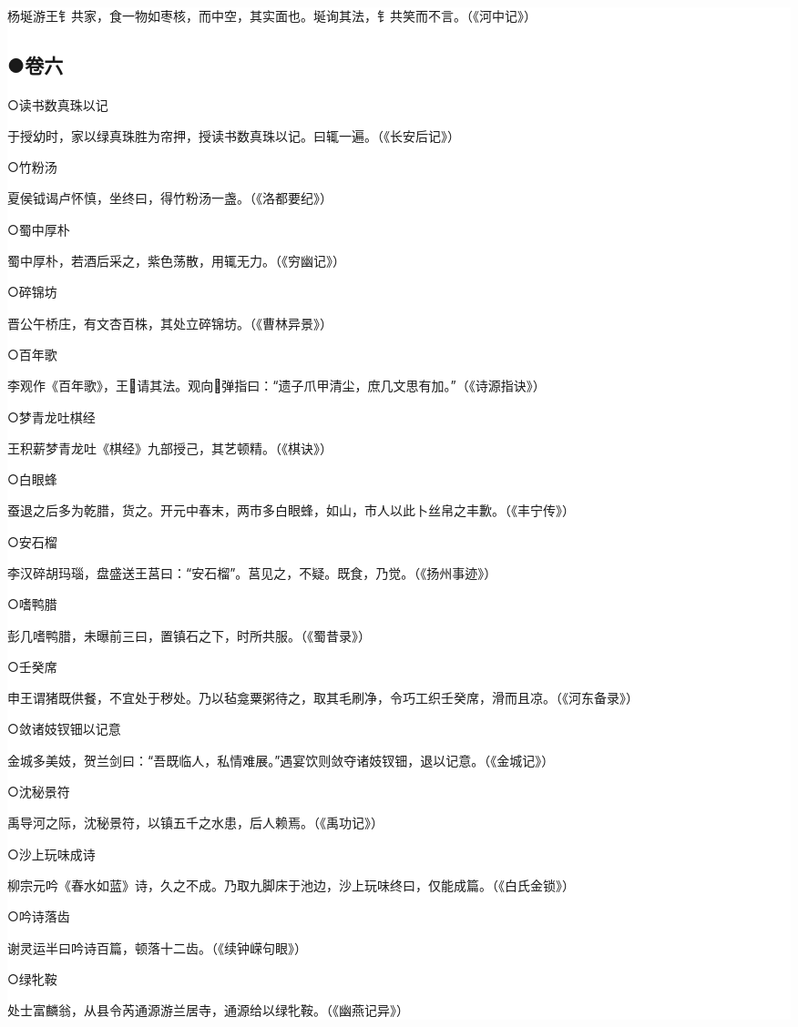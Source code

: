 杨埏游王钅共家，食一物如枣核，而中空，其实面也。埏询其法，钅共笑而不言。（《河中记》）  

## ●卷六  

○读书数真珠以记  

于授幼时，家以绿真珠胜为帘押，授读书数真珠以记。曰辄一遍。（《长安后记》）  

○竹粉汤  

夏侯钺谒卢怀慎，坐终曰，得竹粉汤一盏。（《洛都要纪》）  

○蜀中厚朴  

蜀中厚朴，若酒后采之，紫色荡散，用辄无力。（《穷幽记》）  

○碎锦坊  

晋公午桥庄，有文杏百株，其处立碎锦坊。（《曹林异景》）  

○百年歌  

李观作《百年歌》，王请其法。观向弹指曰：“遗子爪甲清尘，庶几文思有加。”（《诗源指诀》）  

○梦青龙吐棋经  

王积薪梦青龙吐《棋经》九部授己，其艺顿精。（《棋诀》）  

○白眼蜂  

蚕退之后多为乾腊，货之。开元中春末，两市多白眼蜂，如山，市人以此卜丝帛之丰歉。（《丰宁传》）  

○安石榴  

李汉碎胡玛瑙，盘盛送王莒曰：“安石榴”。莒见之，不疑。既食，乃觉。（《扬州事迹》）  

○嗜鸭腊  

彭几嗜鸭腊，未曝前三曰，置镇石之下，时所共服。（《蜀昔录》）  

○壬癸席  

申王谓猪既供餐，不宜处于秽处。乃以毡龛粟粥待之，取其毛刷净，令巧工织壬癸席，滑而且凉。（《河东备录》）  

○敛诸妓钗钿以记意  

金城多美妓，贺兰剑曰：“吾既临人，私情难展。”遇宴饮则敛夺诸妓钗钿，退以记意。（《金城记》）  

○沈秘景符  

禹导河之际，沈秘景符，以镇五千之水患，后人赖焉。（《禹功记》）  

○沙上玩味成诗  

柳宗元吟《春水如蓝》诗，久之不成。乃取九脚床于池边，沙上玩味终曰，仅能成篇。（《白氏金锁》）  

○吟诗落齿  

谢灵运半曰吟诗百篇，顿落十二齿。（《续钟嵘句眼》）  

○绿牝鞍  

处士富麟翁，从县令芮通源游兰居寺，通源给以绿牝鞍。（《幽燕记异》）  
